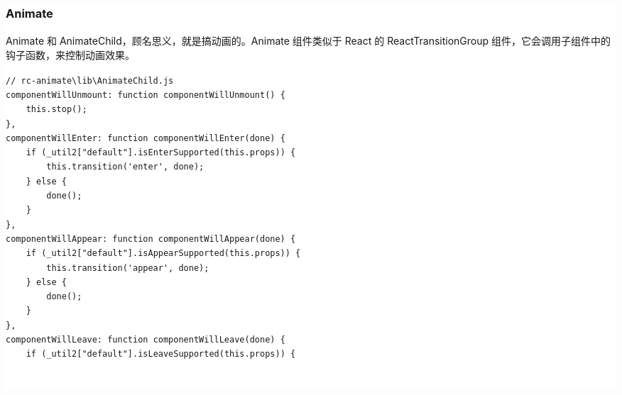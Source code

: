 <h3 id="articleHeader5">Animate</h3>
<p>Animate 和 AnimateChild，顾名思义，就是搞动画的。Animate 组件类似于 React 的 ReactTransitionGroup 组件，它会调用子组件中的钩子函数，来控制动画效果。</p>
<div class="widget-codetool" style="display:none;">
      <div class="widget-codetool--inner">
      <span class="selectCode code-tool" data-toggle="tooltip" data-placement="top" title="" data-original-title="全选"></span>
      <span type="button" class="copyCode code-tool" data-toggle="tooltip" data-placement="top" data-clipboard-text="// rc-animate\lib\AnimateChild.js
componentWillUnmount: function componentWillUnmount() {
    this.stop();
},
componentWillEnter: function componentWillEnter(done) {
    if (_util2[&quot;default&quot;].isEnterSupported(this.props)) {
        this.transition('enter', done);
    } else {
        done();
    }
},
componentWillAppear: function componentWillAppear(done) {
    if (_util2[&quot;default&quot;].isAppearSupported(this.props)) {
        this.transition('appear', done);
    } else {
        done();
    }
},
componentWillLeave: function componentWillLeave(done) {
    if (_util2[&quot;default&quot;].isLeaveSupported(this.props)) {
      this.transition('leave', done);
    } else {
      done();
    }
}," title="" data-original-title="复制"></span>
      <span type="button" class="saveToNote code-tool" data-toggle="tooltip" data-placement="top" title="" data-original-title="放进笔记"></span>
      </div>
      </div><pre class="hljs actionscript"><code><span class="hljs-comment">// rc-animate\lib\AnimateChild.js</span>
componentWillUnmount: <span class="hljs-function"><span class="hljs-keyword">function</span> <span class="hljs-title">componentWillUnmount</span><span class="hljs-params">()</span> </span>{
    <span class="hljs-keyword">this</span>.stop();
},
componentWillEnter: <span class="hljs-function"><span class="hljs-keyword">function</span> <span class="hljs-title">componentWillEnter</span><span class="hljs-params">(done)</span> </span>{
    <span class="hljs-keyword">if</span> (_util2[<span class="hljs-string">"default"</span>].isEnterSupported(<span class="hljs-keyword">this</span>.props)) {
        <span class="hljs-keyword">this</span>.transition(<span class="hljs-string">'enter'</span>, done);
    } <span class="hljs-keyword">else</span> {
        done();
    }
},
componentWillAppear: <span class="hljs-function"><span class="hljs-keyword">function</span> <span class="hljs-title">componentWillAppear</span><span class="hljs-params">(done)</span> </span>{
    <span class="hljs-keyword">if</span> (_util2[<span class="hljs-string">"default"</span>].isAppearSupported(<span class="hljs-keyword">this</span>.props)) {
        <span class="hljs-keyword">this</span>.transition(<span class="hljs-string">'appear'</span>, done);
    } <span class="hljs-keyword">else</span> {
        done();
    }
},
componentWillLeave: <span class="hljs-function"><span class="hljs-keyword">function</span> <span class="hljs-title">componentWillLeave</span><span class="hljs-params">(done)</span> </span>{
    <span class="hljs-keyword">if</span> (_util2[<span class="hljs-string">"default"</span>].isLeaveSupported(<span class="hljs-keyword">this</span>.props)) {